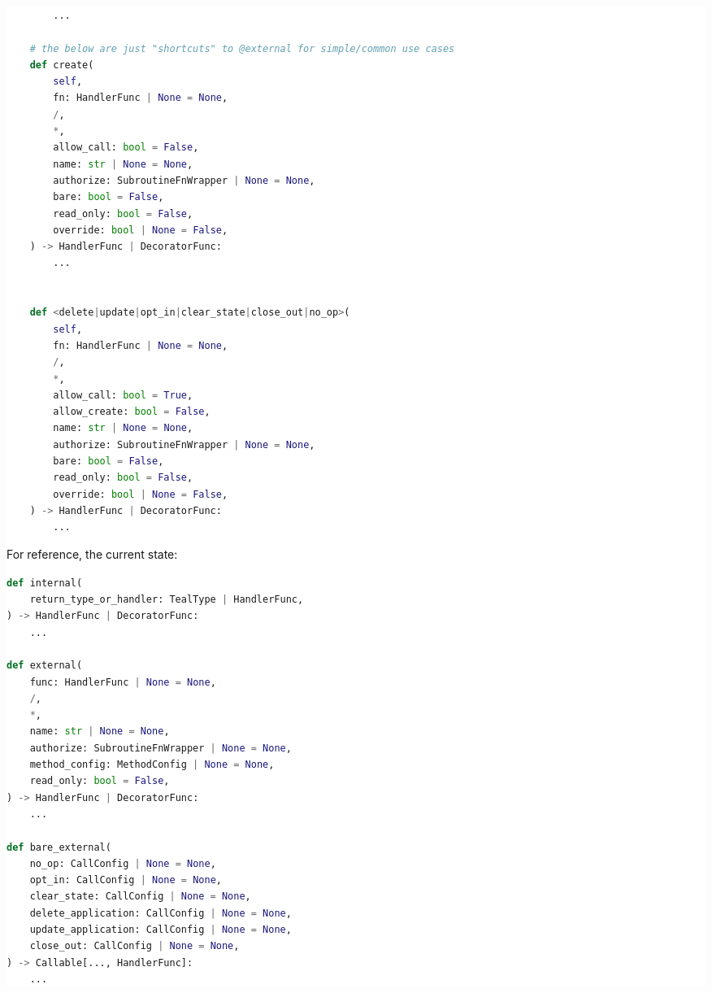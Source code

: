 ```python
        ...
    
    # the below are just "shortcuts" to @external for simple/common use cases    
    def create(
        self,
        fn: HandlerFunc | None = None,
        /,
        *,
        allow_call: bool = False,
        name: str | None = None,
        authorize: SubroutineFnWrapper | None = None,
        bare: bool = False,
        read_only: bool = False,
        override: bool | None = False,
    ) -> HandlerFunc | DecoratorFunc:
        ...
    
    
    def <delete|update|opt_in|clear_state|close_out|no_op>(
        self,
        fn: HandlerFunc | None = None,
        /,
        *,
        allow_call: bool = True,
        allow_create: bool = False,
        name: str | None = None,
        authorize: SubroutineFnWrapper | None = None,
        bare: bool = False,
        read_only: bool = False,
        override: bool | None = False,
    ) -> HandlerFunc | DecoratorFunc:
        ...
```

For reference, the current state:

```python
def internal(
    return_type_or_handler: TealType | HandlerFunc,
) -> HandlerFunc | DecoratorFunc:
    ...

def external(
    func: HandlerFunc | None = None,
    /,
    *,
    name: str | None = None,
    authorize: SubroutineFnWrapper | None = None,
    method_config: MethodConfig | None = None,
    read_only: bool = False,
) -> HandlerFunc | DecoratorFunc:
    ...

def bare_external(
    no_op: CallConfig | None = None,
    opt_in: CallConfig | None = None,
    clear_state: CallConfig | None = None,
    delete_application: CallConfig | None = None,
    update_application: CallConfig | None = None,
    close_out: CallConfig | None = None,
) -> Callable[..., HandlerFunc]:
    ...


```